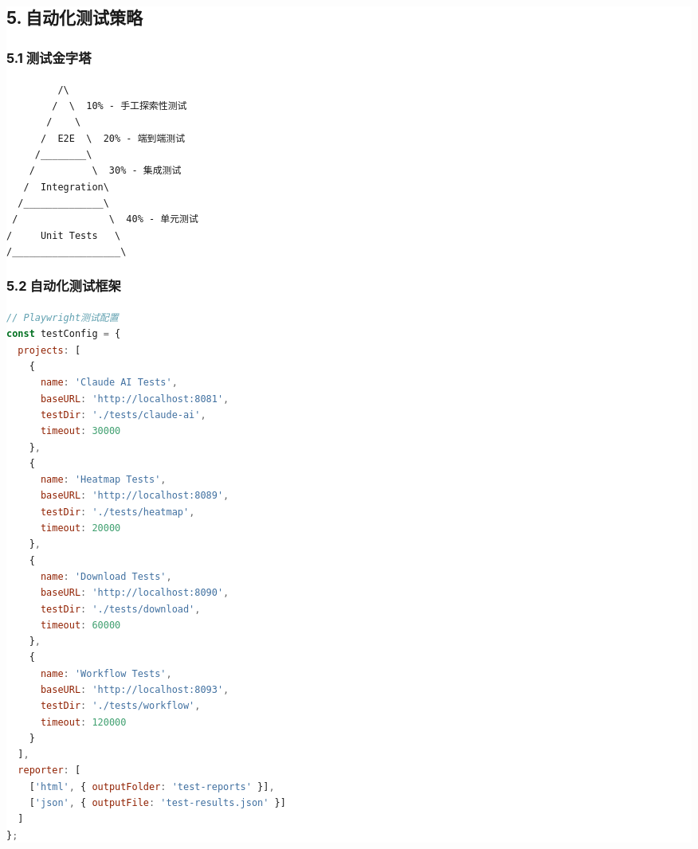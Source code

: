
## 5. 自动化测试策略

### 5.1 测试金字塔

```
         /\
        /  \  10% - 手工探索性测试
       /    \
      /  E2E  \  20% - 端到端测试
     /________\
    /          \  30% - 集成测试
   /  Integration\
  /______________\
 /                \  40% - 单元测试
/     Unit Tests   \
/___________________\
```

### 5.2 自动化测试框架

```javascript
// Playwright测试配置
const testConfig = {
  projects: [
    {
      name: 'Claude AI Tests',
      baseURL: 'http://localhost:8081',
      testDir: './tests/claude-ai',
      timeout: 30000
    },
    {
      name: 'Heatmap Tests',
      baseURL: 'http://localhost:8089',
      testDir: './tests/heatmap',
      timeout: 20000
    },
    {
      name: 'Download Tests',
      baseURL: 'http://localhost:8090',
      testDir: './tests/download',
      timeout: 60000
    },
    {
      name: 'Workflow Tests',
      baseURL: 'http://localhost:8093',
      testDir: './tests/workflow',
      timeout: 120000
    }
  ],
  reporter: [
    ['html', { outputFolder: 'test-reports' }],
    ['json', { outputFile: 'test-results.json' }]
  ]
};
```
